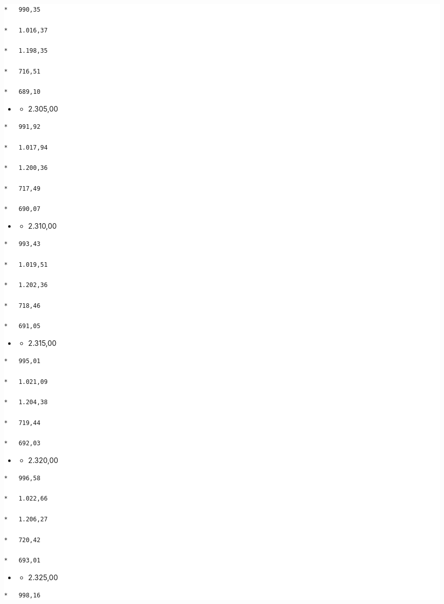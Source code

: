     *   990,35

    *   1.016,37

    *   1.198,35

    *   716,51

    *   689,10


*    *   2.305,00

    *   991,92

    *   1.017,94

    *   1.200,36

    *   717,49

    *   690,07


*    *   2.310,00

    *   993,43

    *   1.019,51

    *   1.202,36

    *   718,46

    *   691,05


*    *   2.315,00

    *   995,01

    *   1.021,09

    *   1.204,38

    *   719,44

    *   692,03


*    *   2.320,00

    *   996,58

    *   1.022,66

    *   1.206,27

    *   720,42

    *   693,01


*    *   2.325,00

    *   998,16
